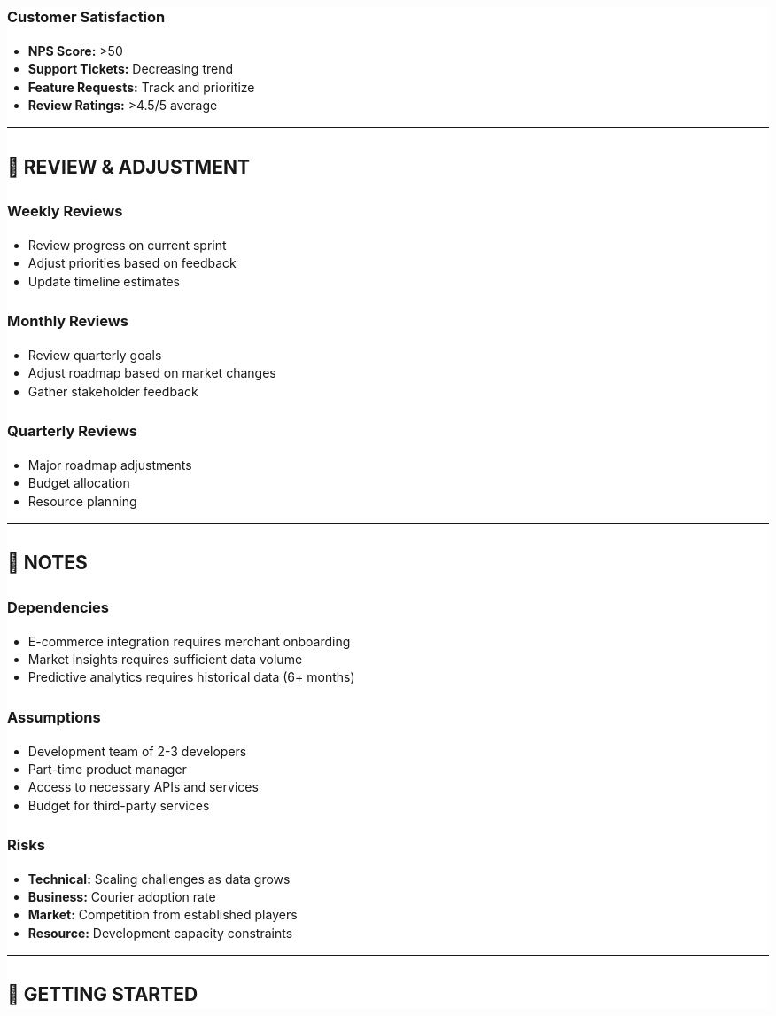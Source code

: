 ### Customer Satisfaction
- **NPS Score:** >50
- **Support Tickets:** Decreasing trend
- **Feature Requests:** Track and prioritize
- **Review Ratings:** >4.5/5 average

---

## 🔄 REVIEW & ADJUSTMENT

### Weekly Reviews
- Review progress on current sprint
- Adjust priorities based on feedback
- Update timeline estimates

### Monthly Reviews
- Review quarterly goals
- Adjust roadmap based on market changes
- Gather stakeholder feedback

### Quarterly Reviews
- Major roadmap adjustments
- Budget allocation
- Resource planning

---

## 📝 NOTES

### Dependencies
- E-commerce integration requires merchant onboarding
- Market insights requires sufficient data volume
- Predictive analytics requires historical data (6+ months)

### Assumptions
- Development team of 2-3 developers
- Part-time product manager
- Access to necessary APIs and services
- Budget for third-party services

### Risks
- **Technical:** Scaling challenges as data grows
- **Business:** Courier adoption rate
- **Market:** Competition from established players
- **Resource:** Development capacity constraints

---

## 🚀 GETTING STARTED
